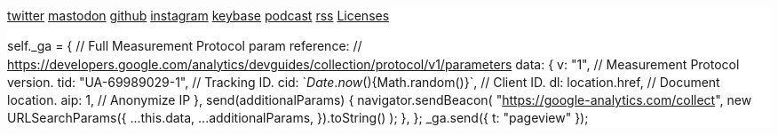 [twitter](https://twitter.com/dassurma) [mastodon](https://toot.cafe/@surma) [github](https://github.com/surma) [instagram](https://instagram.com/dassurma) [keybase](https://keybase.io/surma) [podcast](https://http203.libsyn.com) [rss](/index.xml) [Licenses](/licenses/index.html)

self.\_ga = { // Full Measurement Protocol param reference: // https://developers.google.com/analytics/devguides/collection/protocol/v1/parameters data: { v: "1", // Measurement Protocol version. tid: "UA-69989029-1", // Tracking ID. cid: \`${Date.now()}${Math.random()}\`, // Client ID. dl: location.href, // Document location. aip: 1, // Anonymize IP }, send(additionalParams) { navigator.sendBeacon( "https://google-analytics.com/collect", new URLSearchParams({ ...this.data, ...additionalParams, }).toString() ); }, }; \_ga.send({ t: "pageview" });